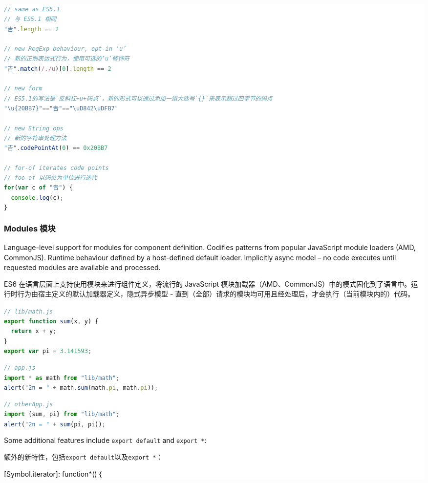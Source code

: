 ```JavaScript
// same as ES5.1
// 与 ES5.1 相同
"𠮷".length == 2

// new RegExp behaviour, opt-in ‘u’
// 新的正则表达式行为，使用可选的‘u’修饰符
"𠮷".match(/./u)[0].length == 2

// new form
// ES5.1的写法是`反斜杠+u+码点`，新的形式可以通过添加一组大括号`{}`来表示超过四字节的码点
"\u{20BB7}"=="𠮷"=="\uD842\uDFB7"

// new String ops
// 新的字符串处理方法
"𠮷".codePointAt(0) == 0x20BB7

// for-of iterates code points
// foo-of 以码位为单位进行迭代
for(var c of "𠮷") {
  console.log(c);
}
```

### Modules 模块

Language-level support for modules for component definition. Codifies patterns from popular JavaScript module loaders (AMD, CommonJS). Runtime behaviour defined by a host-defined default loader. Implicitly async model – no code executes until requested modules are available and processed.

ES6 在语言层面上支持使用模块来进行组件定义，将流行的 JavaScript 模块加载器（AMD、CommonJS）中的模式固化到了语言中。运行时行为由宿主定义的默认加载器定义，隐式异步模型 - 直到（全部）请求的模块均可用且经处理后，才会执行（当前模块内的）代码。

```JavaScript
// lib/math.js
export function sum(x, y) {
  return x + y;
}
export var pi = 3.141593;
```

```JavaScript
// app.js
import * as math from "lib/math";
alert("2π = " + math.sum(math.pi, math.pi));
```

```JavaScript
// otherApp.js
import {sum, pi} from "lib/math";
alert("2π = " + sum(pi, pi));
```

Some additional features include `export default` and `export *`:

额外的新特性，包括`export default`以及`export *`：


  [Symbol.iterator]: function*() {